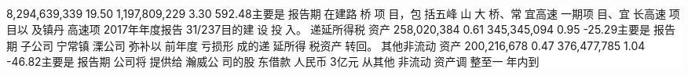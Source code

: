 8,294,639,339
19.50
1,197,809,229
3.30
592.48主要是
报告期
在建路
桥
项
目，包
括五峰
山
大
桥、常
宜高速
一期项
目、宜
长高速
项目以
及镇丹
高速项
2017年年度报告
31/237目的建
设
投
入。
递延所得税
资产
258,020,384
0.61
345,345,094
0.95
-25.29主要是
报告期
子公司
宁常镇
溧公司
弥补以
前年度
亏损形
成的递
延所得
税资产
转回。
其他非流动
资产
200,216,678
0.47
376,477,785
1.04
-46.82主要是
报告期
公司将
提供给
瀚威公
司的股
东借款
人民币
3亿元
从其他
非流动
资产调
整至一
年内到